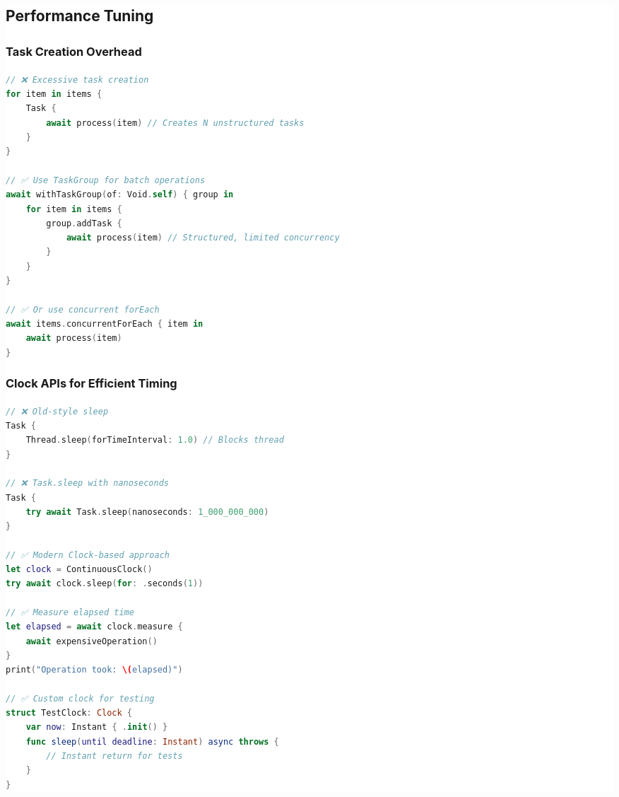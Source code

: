 ## Performance Tuning

### Task Creation Overhead

```swift
// ❌ Excessive task creation
for item in items {
    Task {
        await process(item) // Creates N unstructured tasks
    }
}

// ✅ Use TaskGroup for batch operations
await withTaskGroup(of: Void.self) { group in
    for item in items {
        group.addTask {
            await process(item) // Structured, limited concurrency
        }
    }
}

// ✅ Or use concurrent forEach
await items.concurrentForEach { item in
    await process(item)
}
```

### Clock APIs for Efficient Timing

```swift
// ❌ Old-style sleep
Task {
    Thread.sleep(forTimeInterval: 1.0) // Blocks thread
}

// ❌ Task.sleep with nanoseconds
Task {
    try await Task.sleep(nanoseconds: 1_000_000_000)
}

// ✅ Modern Clock-based approach
let clock = ContinuousClock()
try await clock.sleep(for: .seconds(1))

// ✅ Measure elapsed time
let elapsed = await clock.measure {
    await expensiveOperation()
}
print("Operation took: \(elapsed)")

// ✅ Custom clock for testing
struct TestClock: Clock {
    var now: Instant { .init() }
    func sleep(until deadline: Instant) async throws {
        // Instant return for tests
    }
}
```
